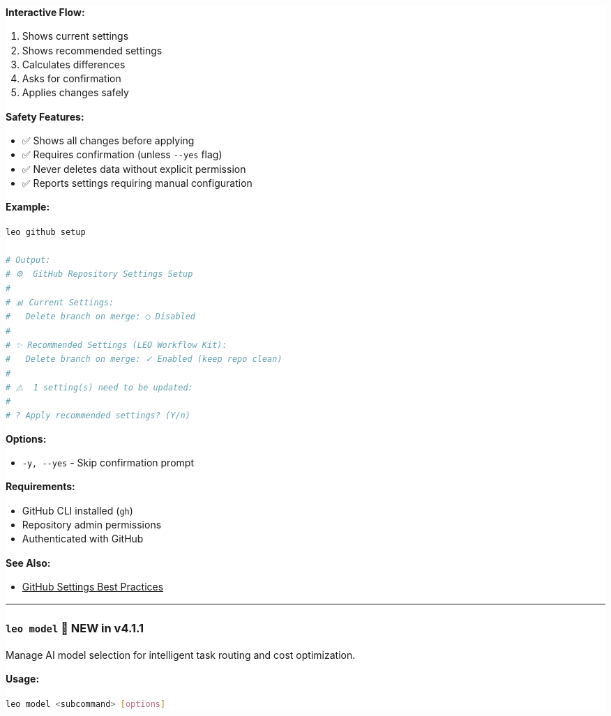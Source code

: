 **Interactive Flow:**

1. Shows current settings
2. Shows recommended settings
3. Calculates differences
4. Asks for confirmation
5. Applies changes safely

**Safety Features:**

- ✅ Shows all changes before applying
- ✅ Requires confirmation (unless `--yes` flag)
- ✅ Never deletes data without explicit permission
- ✅ Reports settings requiring manual configuration

**Example:**

```bash
leo github setup

# Output:
# ⚙️  GitHub Repository Settings Setup
#
# 📊 Current Settings:
#   Delete branch on merge: ○ Disabled
#
# ✨ Recommended Settings (LEO Workflow Kit):
#   Delete branch on merge: ✓ Enabled (keep repo clean)
#
# ⚠️  1 setting(s) need to be updated:
#
# ? Apply recommended settings? (Y/n)
```

**Options:**

- `-y, --yes` - Skip confirmation prompt

**Requirements:**

- GitHub CLI installed (`gh`)
- Repository admin permissions
- Authenticated with GitHub

**See Also:**

- [GitHub Settings Best Practices](./GitHub-Settings)

---

### `leo model` 🎉 NEW in v4.1.1

Manage AI model selection for intelligent task routing and cost optimization.

**Usage:**

```bash
leo model <subcommand> [options]
```
